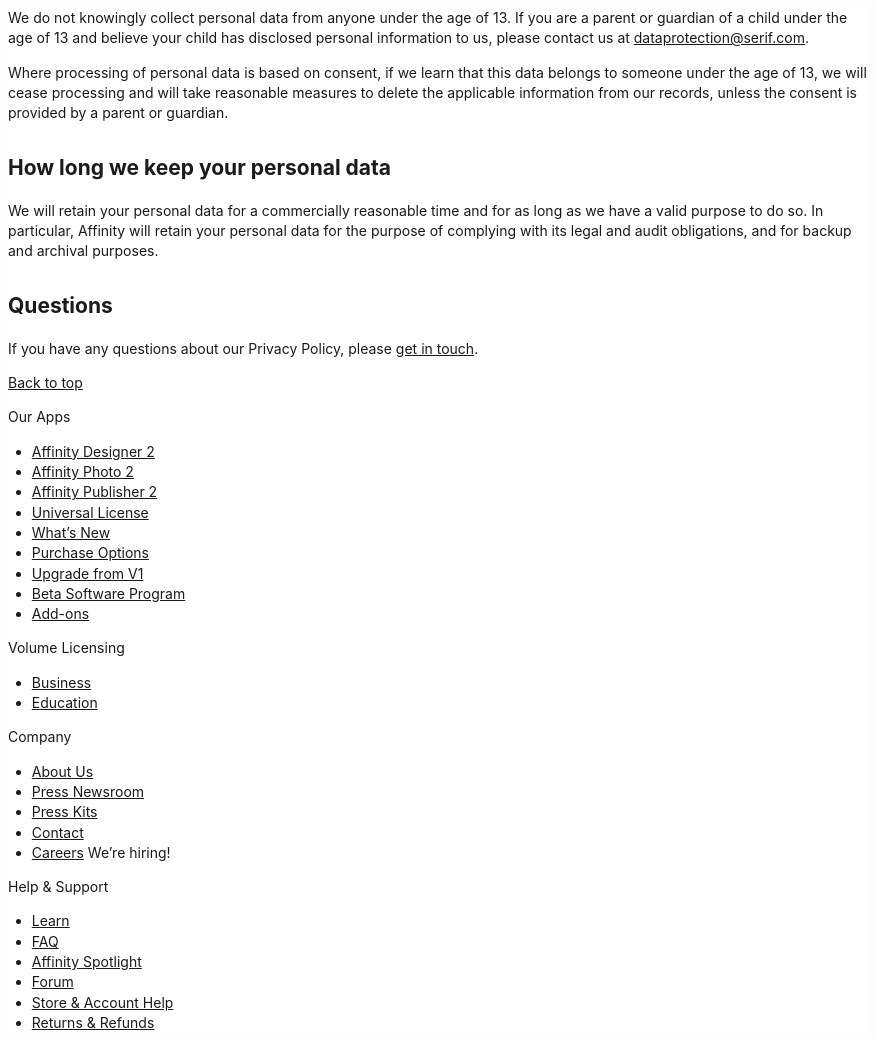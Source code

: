 We do not knowingly collect personal data from anyone under the age of 13. If you are a parent or guardian of a child under the age of 13 and believe your child has disclosed personal information to us, please contact us at [dataprotection@serif.com](mailto:dataprotection@serif.com).

Where processing of personal data is based on consent, if we learn that this data belongs to someone under the age of 13, we will cease processing and will take reasonable measures to delete the applicable information from our records, unless the consent is provided by a parent or guardian.

How long we keep your personal data
-----------------------------------

We will retain your personal data for a commercially reasonable time and for as long as we have a valid purpose to do so. In particular, Affinity will retain your personal data for the purpose of complying with its legal and audit obligations, and for backup and archival purposes.

Questions
---------

If you have any questions about our Privacy Policy, please [get in touch](mailto:dataprotection@serif.com).

[Back to top](#top)

Our Apps

* [Affinity Designer 2](https://affinity.serif.com/en-us/designer/)
* [Affinity Photo 2](https://affinity.serif.com/en-us/photo/)
* [Affinity Publisher 2](https://affinity.serif.com/en-us/publisher/)
* [Universal License](https://affinity.serif.com/en-us/universal-licence/)
* [What’s New](https://affinity.serif.com/en-us/whats-new/)
* [Purchase Options](https://affinity.serif.com/en-us/affinity-pricing/)
* [Upgrade from V1](https://affinity.serif.com/en-us/store/upgrade-offer/)
* [Beta Software Program](https://affinity.serif.com/en-us/affinity-beta-program/)
* [Add-ons](https://affinity.serif.com/en-us/store/)

Volume Licensing

* [Business](https://affinity.serif.com/en-us/business/)
* [Education](https://affinity.serif.com/en-us/education/)

Company

* [About Us](https://affinity.serif.com/en-us/about/)
* [Press Newsroom](https://affinity.serif.com/en-us/press/)
* [Press Kits](https://affinity.serif.com/en-us/press/press-kits/)
* [Contact](https://affinity.serif.com/en-us/contact/)
* [Careers](https://affinity.serif.com/en-us/careers/) We’re hiring!

Help & Support

* [Learn](https://affinity.serif.com/en-us/learn/)
* [FAQ](https://affinity.serif.com/en-us/affinity-2-faq/)
* [Affinity Spotlight](https://affinityspotlight.com/)
* [Forum](https://forum.affinity.serif.com/)
* [Store & Account Help](https://store.serif.com/en-us/help/)
* [Returns & Refunds](https://store.serif.com/en-us/help/#returns)
